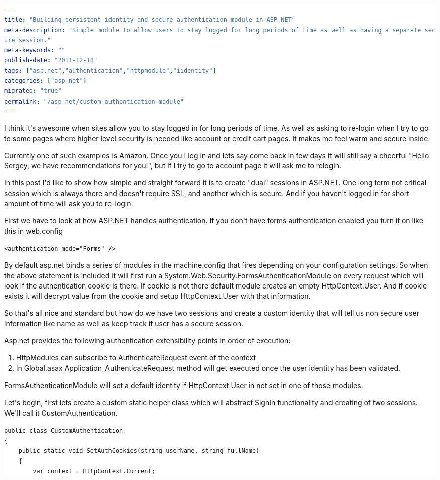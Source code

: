 ```yaml
---
title: "Building persistent identity and secure authentication module in ASP.NET"
meta-description: "Simple module to allow users to stay logged for long periods of time as well as having a separate secure session."
meta-keywords: ""
publish-date: "2011-12-18"
tags: ["asp.net","authentication","httpmodule","iidentity"]
categories: ["asp-net"]
migrated: "true"
permalink: "/asp-net/custom-authentication-module"
---
```

I think it's awesome when sites allow you to stay logged in for long periods of time. As well as asking to re-login when I try to go to some pages where higher level security is needed like account or credit cart pages. It makes me feel warm and secure inside. 

Currently one of such examples is Amazon. Once you I log in and lets say come back in few days it will still say a cheerful "Hello Sergey, we have recommendations for you!", but if I try to go to account page it will ask me to relogin. 

In this post I'd like to show how simple and straight forward it is to create "dual" sessions in ASP.NET. One long term not critical session which is always there and doesn't require SSL, and another which is secure. And if you haven't logged in for short amount of time will ask you to re-login.

First we have to look at how ASP.NET handles authentication. If you don't have forms authentication enabled you turn it on like this in web.config

    <authentication mode="Forms" />

By default asp.net binds a series of modules in the machine.config that fires depending on your configuration settings. So when the above statement is included it will first run a System.Web.Security.FormsAuthenticationModule on every request which will look if the authentication cookie is there. If cookie is not there default module creates an empty HttpContext.User. And if cookie exists it will decrypt value from the cookie and setup HttpContext.User with that information.

So that's all nice and standard but how do we have two sessions and create a custom identity that will tell us non secure user information like name as well as keep track if user has a secure session.

Asp.net provides the following authentication extensibility points in order of execution:

 1. HttpModules can subscribe to AuthenticateRequest event of the context
 2. In Global.asax Application_AuthenticateRequest method will get executed once the user identity has been validated.

FormsAuthenticationModule will set a default identity if HttpContext.User in not set in one of those modules.

Let's begin, first lets create a custom static helper class which will abstract SignIn functionality and creating of two sessions. We'll call it CustomAuthentication. 


    public class CustomAuthentication
    {
        public static void SetAuthCookies(string userName, string fullName)
        {
            var context = HttpContext.Current;


  [1]: http://blog.maskalik.com/get/12-02/custom_authenticaion_cookies.png
  [2]: http://www.dotnetkicks.com/Services/Images/KickItImageGenerator.ashx?url=http%3a%2f%2fblog.maskalik.com%2fasp-net%2fcustom-authentication-module
  [3]: http://blog.maskalik.com/get/12-02/http_identity.png
  [4]: http://blog.maskalik.com/get/12-02/CustomAuthenticationSample.zip
  [5]: http://www.dotnetkicks.com/kick/?url=http%3a%2f%2fblog.maskalik.com%2fasp-net%2fcustom-authentication-module
  [6]: http://blog.maskalik.com/get/12-02/https_identity.png